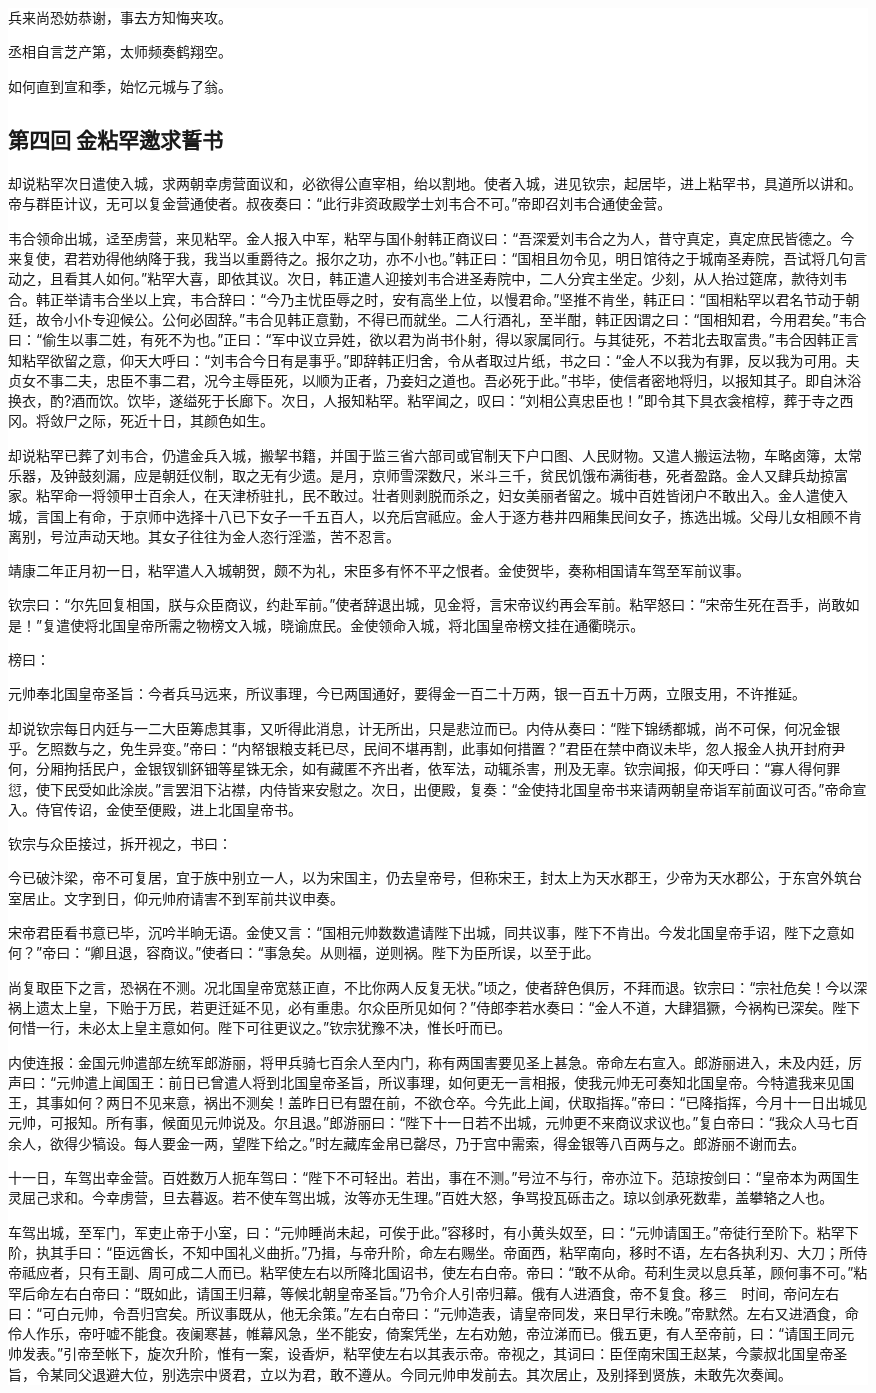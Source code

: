 兵来尚恐妨恭谢，事去方知悔夹攻。  

丞相自言芝产第，太师频奏鹤翔空。  

如何直到宣和季，始忆元城与了翁。  

## 第四回    金粘罕邀求誓书  

却说粘罕次日遣使入城，求两朝幸虏营面议和，必欲得公直宰相，绐以割地。使者入城，进见钦宗，起居毕，进上粘罕书，具道所以讲和。帝与群臣计议，无可以复金营通使者。叔夜奏曰：“此行非资政殿学士刘韦合不可。”帝即召刘韦合通使金营。  

韦合领命出城，迳至虏营，来见粘罕。金人报入中军，粘罕与国仆射韩正商议曰：“吾深爱刘韦合之为人，昔守真定，真定庶民皆德之。今来复使，君若劝得他纳降于我，我当以重爵待之。报尔之功，亦不小也。”韩正曰：“国相且勿令见，明日馆待之于城南圣寿院，吾试将几句言动之，且看其人如何。”粘罕大喜，即依其议。次日，韩正遣人迎接刘韦合进圣寿院中，二人分宾主坐定。少刻，从人抬过筵席，款待刘韦合。韩正举请韦合坐以上宾，韦合辞曰：“今乃主忧臣辱之时，安有高坐上位，以慢君命。”坚推不肯坐，韩正曰：“国相粘罕以君名节动于朝廷，故令小仆专迎候公。公何必固辞。”韦合见韩正意勤，不得已而就坐。二人行酒礼，至半酣，韩正因谓之曰：“国相知君，今用君矣。”韦合曰：“偷生以事二姓，有死不为也。”正曰：“军中议立异姓，欲以君为尚书仆射，得以家属同行。与其徒死，不若北去取富贵。”韦合因韩正言知粘罕欲留之意，仰天大呼曰：“刘韦合今日有是事乎。”即辞韩正归舍，令从者取过片纸，书之曰：“金人不以我为有罪，反以我为可用。夫贞女不事二夫，忠臣不事二君，况今主辱臣死，以顺为正者，乃妾妇之道也。吾必死于此。”书毕，使信者密地将归，以报知其子。即自沐浴换衣，酌?酒而饮。饮毕，遂缢死于长廊下。次日，人报知粘罕。粘罕闻之，叹曰：“刘相公真忠臣也！”即令其下具衣衾棺椁，葬于寺之西冈。将敛尸之际，死近十日，其颜色如生。  

却说粘罕已葬了刘韦合，仍遣金兵入城，搬挈书籍，并国于监三省六部司或官制天下户口图、人民财物。又遣人搬运法物，车略卤簿，太常乐器，及钟鼓刻漏，应是朝廷仪制，取之无有少遗。是月，京师雪深数尺，米斗三千，贫民饥饿布满街巷，死者盈路。金人又肆兵劫掠富家。粘罕命一将领甲士百余人，在天津桥驻扎，民不敢过。壮者则剥脱而杀之，妇女美丽者留之。城中百姓皆闭户不敢出入。金人遣使入城，言国上有命，于京师中选择十八已下女子一千五百人，以充后宫祗应。金人于逐方巷井四厢集民间女子，拣选出城。父母儿女相顾不肯离别，号泣声动天地。其女子往往为金人恣行淫滥，苦不忍言。  

靖康二年正月初一日，粘罕遣人入城朝贺，颇不为礼，宋臣多有怀不平之恨者。金使贺毕，奏称相国请车驾至军前议事。  

钦宗曰：“尔先回复相国，朕与众臣商议，约赴军前。”使者辞退出城，见金将，言宋帝议约再会军前。粘罕怒曰：“宋帝生死在吾手，尚敢如是！”复遣使将北国皇帝所需之物榜文入城，晓谕庶民。金使领命入城，将北国皇帝榜文挂在通衢晓示。  

榜曰：  

元帅奉北国皇帝圣旨：今者兵马远来，所议事理，今已两国通好，要得金一百二十万两，银一百五十万两，立限支用，不许推延。  

却说钦宗每日内廷与一二大臣筹虑其事，又听得此消息，计无所出，只是悲泣而已。内侍从奏曰：“陛下锦绣都城，尚不可保，何况金银乎。乞照数与之，免生异变。”帝曰：“内帑银粮支耗已尽，民间不堪再割，此事如何措置？”君臣在禁中商议未毕，忽人报金人执开封府尹何，分厢拘括民户，金银钗钏鈈钿等星铢无余，如有藏匿不齐出者，依军法，动辄杀害，刑及无辜。钦宗闻报，仰天呼曰：“寡人得何罪愆，使下民受如此涂炭。”言罢泪下沾襟，内侍皆来安慰之。次日，出便殿，复奏：“金使持北国皇帝书来请两朝皇帝诣军前面议可否。”帝命宣入。侍官传诏，金使至便殿，进上北国皇帝书。  

钦宗与众臣接过，拆开视之，书曰：  

今已破汴梁，帝不可复居，宜于族中别立一人，以为宋国主，仍去皇帝号，但称宋王，封太上为天水郡王，少帝为天水郡公，于东宫外筑台室居止。文字到日，仰元帅府请害不到军前共议申奏。  

宋帝君臣看书意已毕，沉吟半晌无语。金使又言：“国相元帅数数遣请陛下出城，同共议事，陛下不肯出。今发北国皇帝手诏，陛下之意如何？”帝曰：“卿且退，容商议。”使者曰：“事急矣。从则福，逆则祸。陛下为臣所误，以至于此。  

尚复取臣下之言，恐祸在不测。况北国皇帝宽慈正直，不比你两人反复无状。”顷之，使者辞色俱厉，不拜而退。钦宗曰：“宗社危矣！今以深祸上遗太上皇，下贻于万民，若更迁延不见，必有重患。尔众臣所见如何？”侍郎李若水奏曰：“金人不道，大肆猖獗，今祸构已深矣。陛下何惜一行，未必太上皇主意如何。陛下可往更议之。”钦宗犹豫不决，惟长吁而已。  

内使连报：金国元帅遣部左统军郎游丽，将甲兵骑七百余人至内门，称有两国害要见圣上甚急。帝命左右宣入。郎游丽进入，未及内廷，厉声曰：“元帅遣上闻国王：前日已曾遣人将到北国皇帝圣旨，所议事理，如何更无一言相报，使我元帅无可奏知北国皇帝。今特遣我来见国王，其事如何？两日不见来意，祸出不测矣！盖昨日已有盟在前，不欲仓卒。今先此上闻，伏取指挥。”帝曰：“已降指挥，今月十一日出城见元帅，可报知。所有事，候面见元帅说及。尔且退。”郎游丽曰：“陛下十一日若不出城，元帅更不来商议求议也。”复白帝曰：“我众人马七百余人，欲得少犒设。每人要金一两，望陛下给之。”时左藏库金帛已罄尽，乃于宫中需索，得金银等八百两与之。郎游丽不谢而去。  

十一日，车驾出幸金营。百姓数万人扼车驾曰：“陛下不可轻出。若出，事在不测。”号泣不与行，帝亦泣下。范琼按剑曰：“皇帝本为两国生灵屈己求和。今幸虏营，旦去暮返。若不使车驾出城，汝等亦无生理。”百姓大怒，争骂投瓦砾击之。琼以剑承死数辈，盖攀辂之人也。  

车驾出城，至军门，军吏止帝于小室，曰：“元帅睡尚未起，可俟于此。”容移时，有小黄头奴至，曰：“元帅请国王。”帝徒行至阶下。粘罕下阶，执其手曰：“臣远酋长，不知中国礼义曲折。”乃揖，与帝升阶，命左右赐坐。帝面西，粘罕南向，移时不语，左右各执利刃、大刀；所侍帝祗应者，只有王副、周可成二人而已。粘罕使左右以所降北国诏书，使左右白帝。帝曰：“敢不从命。苟利生灵以息兵革，顾何事不可。”粘罕后命左右白帝曰：“既如此，请国王归幕，等候北朝皇帝圣旨。”乃令介人引帝归幕。俄有人进酒食，帝不复食。移三　时间，帝问左右曰：“可白元帅，令吾归宫矣。所议事既从，他无余策。”左右白帝曰：“元帅造表，请皇帝同发，来日早行未晚。”帝默然。左右又进酒食，命伶人作乐，帝吁嘘不能食。夜阑寒甚，帷幕风急，坐不能安，倚案凭坐，左右劝勉，帝泣涕而已。俄五更，有人至帝前，曰：“请国王同元帅发表。”引帝至帐下，旋次升阶，惟有一案，设香炉，粘罕使左右以其表示帝。帝视之，其词曰：臣侄南宋国王赵某，今蒙叔北国皇帝圣旨，令某同父退避大位，别选宗中贤君，立以为君，敢不遵从。今同元帅申发前去。其次居止，及别择到贤族，未敢先次奏闻。  
